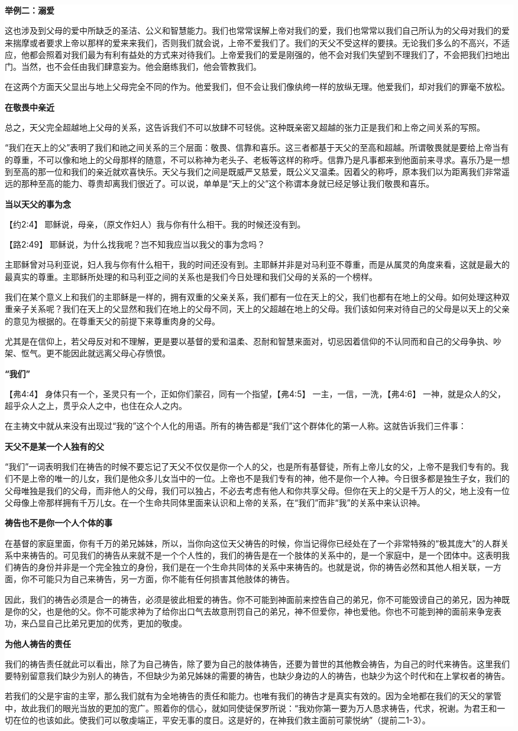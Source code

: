 **举例二：溺爱**

这也涉及到父母的爱中所缺乏的圣洁、公义和智慧能力。我们也常常误解上帝对我们的爱，我们也常常以我们自己所认为的父母对我们的爱来揣摩或者要求上帝以那样的爱来来我们，否则我们就会说，上帝不爱我们了。我们的天父不受这样的要挟。无论我们多么的不高兴，不适应，他都会照着对我们最为有利有益处的方式来对待我们。上帝爱我们的爱是刚强的，他不会对我们失望到不理我们了，不会把我们扫地出门。当然，也不会任由我们肆意妄为。他会磨练我们，他会管教我们。

在这两个方面天父显出与地上父母完全不同的作为。他爱我们，但不会让我们像纨绔一样的放纵无理。他爱我们，却对我们的罪毫不放松。

**在敬畏中亲近**

总之，天父完全超越地上父母的关系，这告诉我们不可以放肆不可轻佻。这种既亲密又超越的张力正是我们和上帝之间关系的写照。

“我们在天上的父”表明了我们和祂之间关系的三个层面：敬畏、信靠和喜乐。这三者都基于天父的至高和超越。所谓敬畏就是要给上帝当有的尊重，不可以像和地上的父母那样的随意，不可以称神为老头子、老板等这样的称呼。信靠乃是凡事都来到他面前来寻求。喜乐乃是一想到至高的那一位和我们的亲近就欢喜快乐。天父与我们之间是既威严又慈爱，既公义又温柔。因着父的称呼，原本我们以为距离我们非常遥远的那种至高的能力、尊贵却离我们很近了。可以说，单单是“天上的父”这个称谓本身就已经足够让我们敬畏和喜乐。

**当以天父的事为念**

【约2:4】 耶稣说，母亲，（原文作妇人）我与你有什么相干。我的时候还没有到。
  
【路2:49】 耶稣说，为什么找我呢？岂不知我应当以我父的事为念吗？

主耶稣曾对马利亚说，妇人我与你有什么相干，我的时间还没有到。主耶稣并非是对马利亚不尊重，而是从属灵的角度来看，这就是最大的最真实的尊重。主耶稣所处理的和马利亚之间的关系也是我们今日处理和我们父母的关系的一个榜样。

我们在某个意义上和我们的主耶稣是一样的，拥有双重的父亲关系，我们都有一位在天上的父，我们也都有在地上的父母。如何处理这种双重亲子关系呢？我们在天上的父显然和我们在地上的父母不同，天上的父超越在地上的父母。我们该如何来对待自己的父母是以天上的父亲的意见为根据的。在尊重天父的前提下来尊重肉身的父母。

尤其是在信仰上，若父母反对和不理解，更是要以基督的爱和温柔、忍耐和智慧来面对，切忌因着信仰的不认同而和自己的父母争执、吵架、怄气。更不能因此就远离父母心存愤恨。

**“我们”**

【弗4:4】 身体只有一个，圣灵只有一个，正如你们蒙召，同有一个指望，【弗4:5】 一主，一信，一洗，【弗4:6】 一神，就是众人的父，超乎众人之上，贯乎众人之中，也住在众人之内。

在主祷文中就从来没有出现过“我的”这个个人化的用语。所有的祷告都是“我们”这个群体化的第一人称。这就告诉我们三件事：

**天父不是某一个人独有的父**

“我们”一词表明我们在祷告的时候不要忘记了天父不仅仅是你一个人的父，也是所有基督徒，所有上帝儿女的父，上帝不是我们专有的。我们不是上帝的唯一的儿女，我们是他众多儿女当中的一位。上帝也不是我们专有的神，他不是你一个人神。今日很多都是独生子女，我们的父母唯独是我们的父母，而非他人的父母，我们可以独占，不必去考虑有他人和你共享父母。但你在天上的父是千万人的父，地上没有一位父母像上帝那样拥有千万儿女。在一个生命共同体里面来认识和上帝的关系，在“我们”而非“我”的关系中来认识神。

**祷告也不是你一个人个体的事**

在基督的家庭里面，你有千万的弟兄姊妹，所以，当你向这位天父祷告的时候，你当记得你已经处在了一个非常特殊的“极其庞大”的人群关系中来祷告的。可见我们的祷告从来就不是一个个人性的，我们的祷告是在一个肢体的关系中的，是一个家庭中，是一个团体中。这表明我们祷告的身份并非是一个完全独立的身份，我们是在一个生命共同体的关系中来祷告的。也就是说，你的祷告必然和其他人相关联，一方面，你不可能只为自己来祷告，另一方面，你不能有任何损害其他肢体的祷告。

因此，我们的祷告必须是合一的祷告，必须是彼此相爱的祷告。你不可能到神面前来控告自己的弟兄，你不可能毁谤自己的弟兄，因为神既是你的父，也是他的父。你不可能求神为了给你出口气去故意刑罚自己的弟兄，神不但爱你，神也爱他。你也不可能到神的面前来争宠表功，来凸显自己比弟兄更加的优秀，更加的敬虔。

**为他人祷告的责任**

我们的祷告责任就此可以看出，除了为自己祷告，除了要为自己的肢体祷告，还要为普世的其他教会祷告，为自己的时代来祷告。这里我们要特别留意我们缺少为别人的祷告，不但缺少为弟兄姊妹的需要的祷告，也缺少身边的人的祷告，也缺少为这个时代和在上掌权者的祷告。

若我们的父是宇宙的主宰，那么我们就有为全地祷告的责任和能力。也唯有我们的祷告才是真实有效的。因为全地都在我们的天父的掌管中，故此我们的眼光当放的更加的宽广。照着你的信心，就如同使徒保罗所说：“我劝你第一要为万人恳求祷告，代求，祝谢。为君王和一切在位的也该如此。使我们可以敬虔端正，平安无事的度日。这是好的，在神我们救主面前可蒙悦纳”（提前二1-3）。